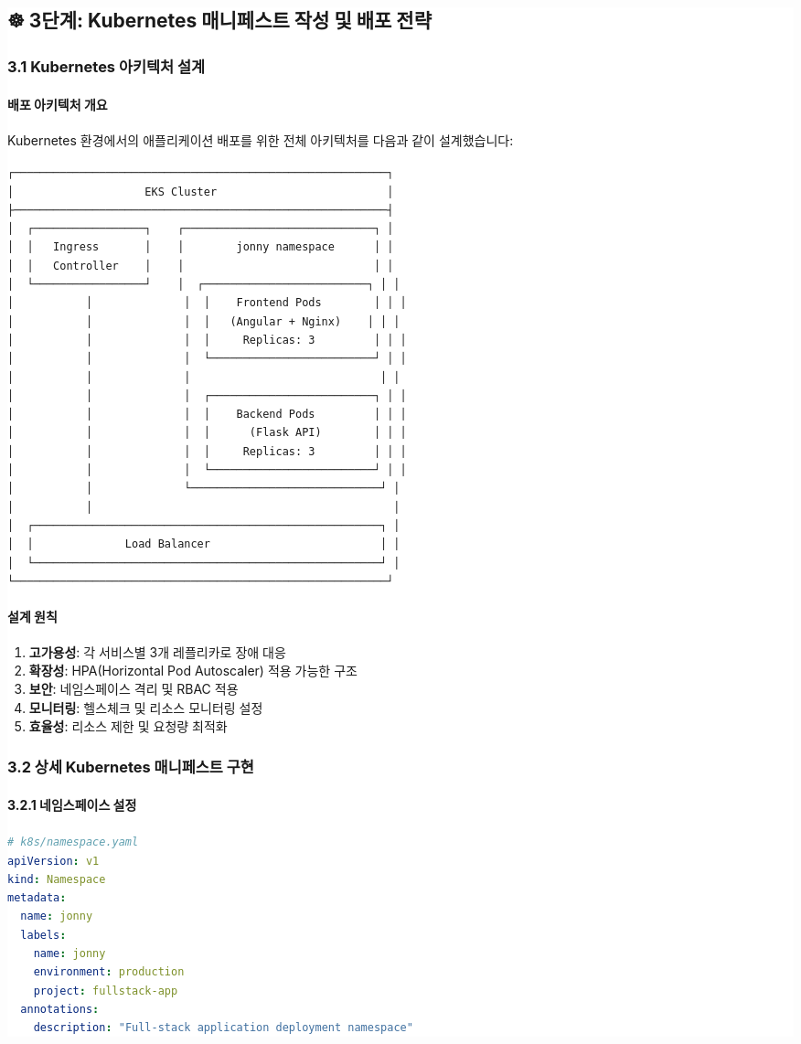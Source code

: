## ☸️ 3단계: Kubernetes 매니페스트 작성 및 배포 전략

### 3.1 Kubernetes 아키텍처 설계

#### 배포 아키텍처 개요
Kubernetes 환경에서의 애플리케이션 배포를 위한 전체 아키텍처를 다음과 같이 설계했습니다:

```
┌─────────────────────────────────────────────────────────┐
│                    EKS Cluster                          │
├─────────────────────────────────────────────────────────┤
│  ┌─────────────────┐    ┌─────────────────────────────┐ │
│  │   Ingress       │    │        jonny namespace      │ │
│  │   Controller    │    │                             │ │
│  └─────────────────┘    │  ┌─────────────────────────┐ │ │
│           │              │  │    Frontend Pods        │ │ │
│           │              │  │   (Angular + Nginx)    │ │ │
│           │              │  │     Replicas: 3         │ │ │
│           │              │  └─────────────────────────┘ │ │
│           │              │                             │ │
│           │              │  ┌─────────────────────────┐ │ │
│           │              │  │    Backend Pods         │ │ │
│           │              │  │      (Flask API)        │ │ │
│           │              │  │     Replicas: 3         │ │ │
│           │              │  └─────────────────────────┘ │ │
│           │              └─────────────────────────────┘ │
│           │                                              │
│  ┌─────────────────────────────────────────────────────┐ │
│  │              Load Balancer                          │ │
│  └─────────────────────────────────────────────────────┘ │
└─────────────────────────────────────────────────────────┘
```

#### 설계 원칙
1. **고가용성**: 각 서비스별 3개 레플리카로 장애 대응
2. **확장성**: HPA(Horizontal Pod Autoscaler) 적용 가능한 구조
3. **보안**: 네임스페이스 격리 및 RBAC 적용
4. **모니터링**: 헬스체크 및 리소스 모니터링 설정
5. **효율성**: 리소스 제한 및 요청량 최적화

### 3.2 상세 Kubernetes 매니페스트 구현

#### 3.2.1 네임스페이스 설정
```yaml
# k8s/namespace.yaml
apiVersion: v1
kind: Namespace
metadata:
  name: jonny
  labels:
    name: jonny
    environment: production
    project: fullstack-app
  annotations:
    description: "Full-stack application deployment namespace"
```

